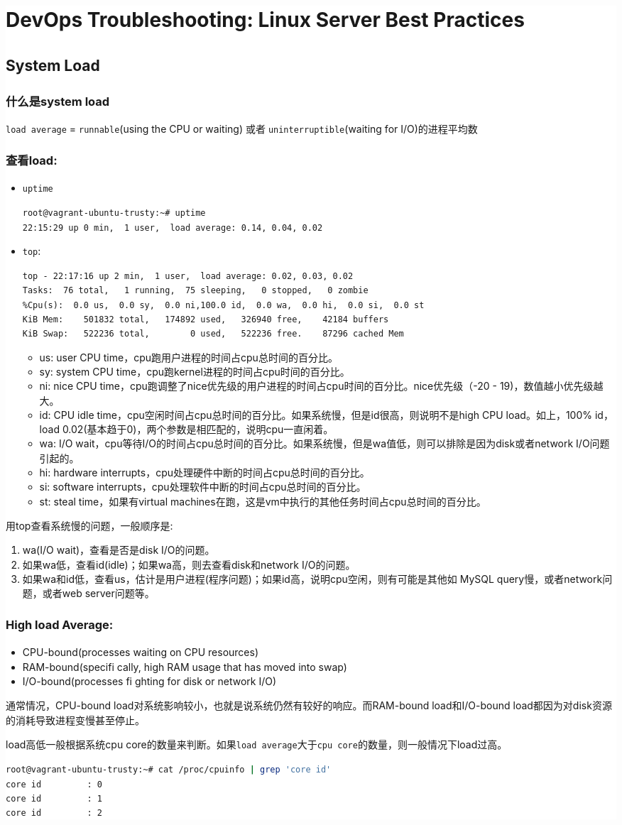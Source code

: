 # DevOps Troubleshooting: Linux Server Best Practices

## System Load
### 什么是system load
`load average` = `runnable`(using the CPU or waiting) 或者 `uninterruptible`(waiting for I/O)的进程平均数

### 查看load:

* `uptime`
    ```bash
    root@vagrant-ubuntu-trusty:~# uptime
    22:15:29 up 0 min,  1 user,  load average: 0.14, 0.04, 0.02
    ```

* `top`:
    ```
    top - 22:17:16 up 2 min,  1 user,  load average: 0.02, 0.03, 0.02
    Tasks:  76 total,   1 running,  75 sleeping,   0 stopped,   0 zombie
    %Cpu(s):  0.0 us,  0.0 sy,  0.0 ni,100.0 id,  0.0 wa,  0.0 hi,  0.0 si,  0.0 st
    KiB Mem:    501832 total,   174892 used,   326940 free,    42184 buffers
    KiB Swap:   522236 total,        0 used,   522236 free.    87296 cached Mem
    ```

    * us: user CPU time，cpu跑用户进程的时间占cpu总时间的百分比。
    * sy: system CPU time，cpu跑kernel进程的时间占cpu时间的百分比。
    * ni: nice CPU time，cpu跑调整了nice优先级的用户进程的时间占cpu时间的百分比。nice优先级（-20 - 19)，数值越小优先级越大。
    * id: CPU idle time，cpu空闲时间占cpu总时间的百分比。如果系统慢，但是id很高，则说明不是high CPU load。如上，100% id，load 0.02(基本趋于0)，两个参数是相匹配的，说明cpu一直闲着。
    * wa: I/O wait，cpu等待I/O的时间占cpu总时间的百分比。如果系统慢，但是wa值低，则可以排除是因为disk或者network I/O问题引起的。
    * hi: hardware interrupts，cpu处理硬件中断的时间占cpu总时间的百分比。
    * si: software interrupts，cpu处理软件中断的时间占cpu总时间的百分比。
    * st: steal time，如果有virtual machines在跑，这是vm中执行的其他任务时间占cpu总时间的百分比。

用top查看系统慢的问题，一般顺序是:
1. wa(I/O wait)，查看是否是disk I/O的问题。
2. 如果wa低，查看id(idle)；如果wa高，则去查看disk和network I/O的问题。
3. 如果wa和id低，查看us，估计是用户进程(程序问题)；如果id高，说明cpu空闲，则有可能是其他如 MySQL query慢，或者network问题，或者web server问题等。

### High load Average:

* CPU-bound(processes waiting on CPU resources)
* RAM-bound(specifi cally, high RAM usage that has moved into swap)
* I/O-bound(processes fi ghting for disk or network I/O)

通常情况，CPU-bound load对系统影响较小，也就是说系统仍然有较好的响应。而RAM-bound load和I/O-bound load都因为对disk资源的消耗导致进程变慢甚至停止。  

load高低一般根据系统cpu core的数量来判断。如果`load average`大于`cpu core`的数量，则一般情况下load过高。
```bash
root@vagrant-ubuntu-trusty:~# cat /proc/cpuinfo | grep 'core id'
core id         : 0
core id         : 1
core id         : 2
```
